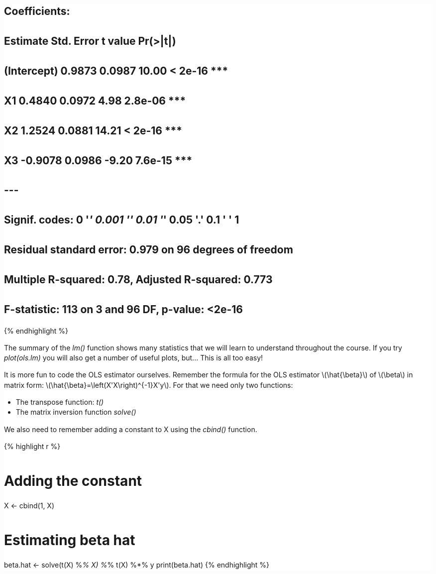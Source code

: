 ## Coefficients:
##             Estimate Std. Error t value Pr(>|t|)    
## (Intercept)   0.9873     0.0987   10.00  < 2e-16 ***
## X1            0.4840     0.0972    4.98  2.8e-06 ***
## X2            1.2524     0.0881   14.21  < 2e-16 ***
## X3           -0.9078     0.0986   -9.20  7.6e-15 ***
## ---
## Signif. codes:  0 '***' 0.001 '**' 0.01 '*' 0.05 '.' 0.1 ' ' 1
## 
## Residual standard error: 0.979 on 96 degrees of freedom
## Multiple R-squared:  0.78,	Adjusted R-squared:  0.773 
## F-statistic:  113 on 3 and 96 DF,  p-value: <2e-16
{% endhighlight %}


The summary of the _lm()_ function shows many statistics that we will learn to understand throughout the course. If you try _plot(ols.lm)_ you will also get a number of useful plots, but... This is all too easy! 


It is more fun to code the OLS estimator ourselves. Remember the formula for the OLS estimator \\(\hat{\beta}\\) of \\(\beta\\) in matrix form: \\(\hat{\beta}=\left(X'X\right)^{-1}X'y\\). For that we need only two functions: 

* The transpose function: _t()_
* The matrix inversion function _solve()_

We also need to remember adding a constant to X using the _cbind()_ function. 



{% highlight r %}
# Adding the constant
X <- cbind(1, X)

# Estimating beta hat
beta.hat <- solve(t(X) %*% X) %*% t(X) %*% y
print(beta.hat)
{% endhighlight %}
